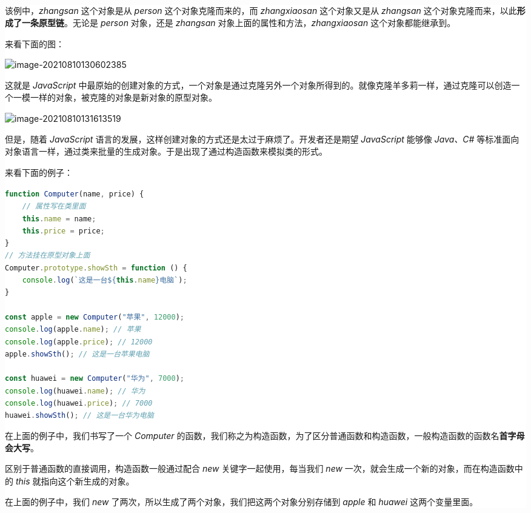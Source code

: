 该例中，*zhangsan* 这个对象是从 *person* 这个对象克隆而来的，而 *zhangxiaosan* 这个对象又是从 *zhangsan* 这个对象克隆而来，以此**形成了一条原型链**。无论是 *person* 对象，还是 *zhangsan* 对象上面的属性和方法，*zhangxiaosan* 这个对象都能继承到。



来看下面的图：



<img src="https://xiejie-typora.oss-cn-chengdu.aliyuncs.com/2021-08-10-050603.png" alt="image-20210810130602385" width="500" />



这就是 *JavaScript* 中最原始的创建对象的方式，一个对象是通过克隆另外一个对象所得到的。就像克隆羊多莉一样，通过克隆可以创造一个一模一样的对象，被克隆的对象是新对象的原型对象。



<img src="https://xiejie-typora.oss-cn-chengdu.aliyuncs.com/2021-08-10-051614.png" alt="image-20210810131613519" width="300" />



但是，随着 *JavaScript* 语言的发展，这样创建对象的方式还是太过于麻烦了。开发者还是期望 *JavaScript* 能够像 *Java、C#* 等标准面向对象语言一样，通过类来批量的生成对象。于是出现了通过构造函数来模拟类的形式。



来看下面的例子：



```js
function Computer(name, price) {
    // 属性写在类里面 
    this.name = name;
    this.price = price;
}
// 方法挂在原型对象上面
Computer.prototype.showSth = function () {
    console.log(`这是一台${this.name}电脑`);
}

const apple = new Computer("苹果", 12000);
console.log(apple.name); // 苹果
console.log(apple.price); // 12000
apple.showSth(); // 这是一台苹果电脑

const huawei = new Computer("华为", 7000);
console.log(huawei.name); // 华为
console.log(huawei.price); // 7000
huawei.showSth(); // 这是一台华为电脑
```



在上面的例子中，我们书写了一个 *Computer* 的函数，我们称之为构造函数，为了区分普通函数和构造函数，一般构造函数的函数名**首字母会大写**。



区别于普通函数的直接调用，构造函数一般通过配合 *new* 关键字一起使用，每当我们 *new* 一次，就会生成一个新的对象，而在构造函数中的 *this* 就指向这个新生成的对象。



在上面的例子中，我们 *new* 了两次，所以生成了两个对象，我们把这两个对象分别存储到 *apple* 和 *huawei* 这两个变量里面。
